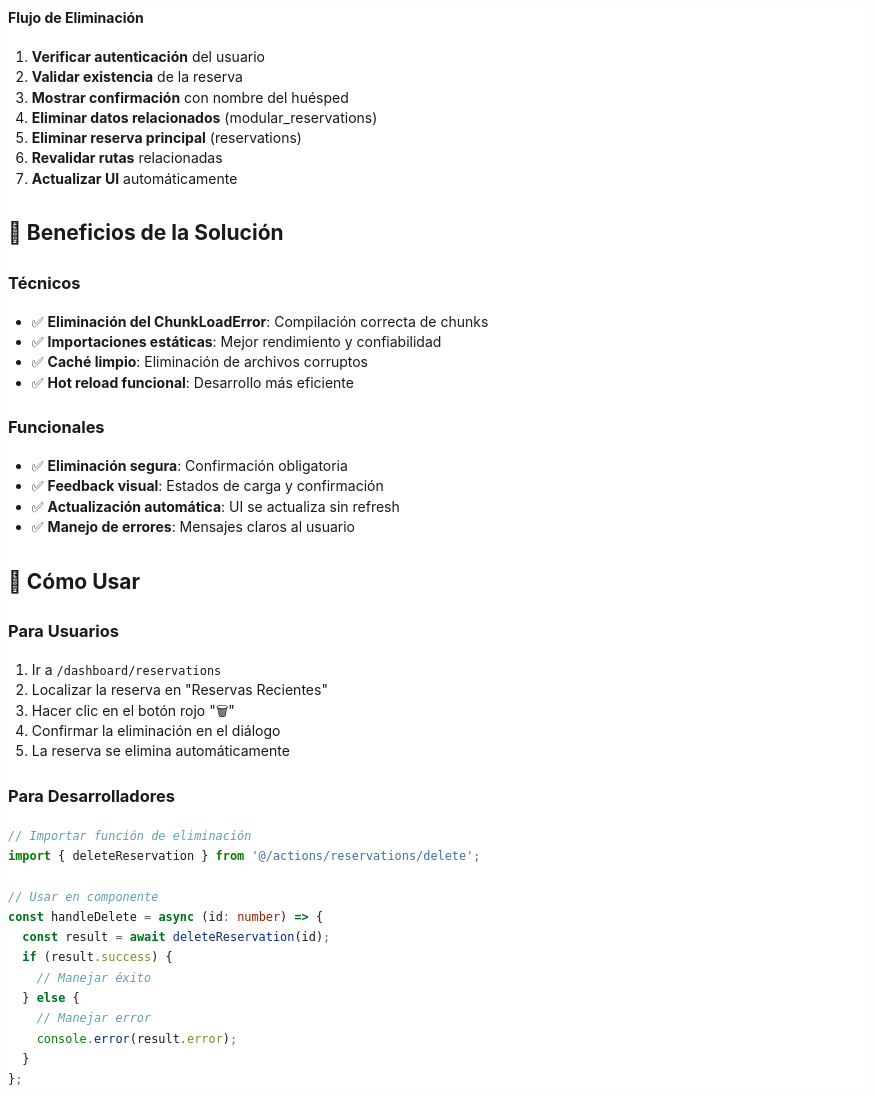 #### Flujo de Eliminación
1. **Verificar autenticación** del usuario
2. **Validar existencia** de la reserva
3. **Mostrar confirmación** con nombre del huésped
4. **Eliminar datos relacionados** (modular_reservations)
5. **Eliminar reserva principal** (reservations)
6. **Revalidar rutas** relacionadas
7. **Actualizar UI** automáticamente

## 🎯 Beneficios de la Solución

### Técnicos
- ✅ **Eliminación del ChunkLoadError**: Compilación correcta de chunks
- ✅ **Importaciones estáticas**: Mejor rendimiento y confiabilidad
- ✅ **Caché limpio**: Eliminación de archivos corruptos
- ✅ **Hot reload funcional**: Desarrollo más eficiente

### Funcionales
- ✅ **Eliminación segura**: Confirmación obligatoria
- ✅ **Feedback visual**: Estados de carga y confirmación
- ✅ **Actualización automática**: UI se actualiza sin refresh
- ✅ **Manejo de errores**: Mensajes claros al usuario

## 🚀 Cómo Usar

### Para Usuarios
1. Ir a `/dashboard/reservations`
2. Localizar la reserva en "Reservas Recientes"
3. Hacer clic en el botón rojo "🗑️"
4. Confirmar la eliminación en el diálogo
5. La reserva se elimina automáticamente

### Para Desarrolladores
```typescript
// Importar función de eliminación
import { deleteReservation } from '@/actions/reservations/delete';

// Usar en componente
const handleDelete = async (id: number) => {
  const result = await deleteReservation(id);
  if (result.success) {
    // Manejar éxito
  } else {
    // Manejar error
    console.error(result.error);
  }
};
```
